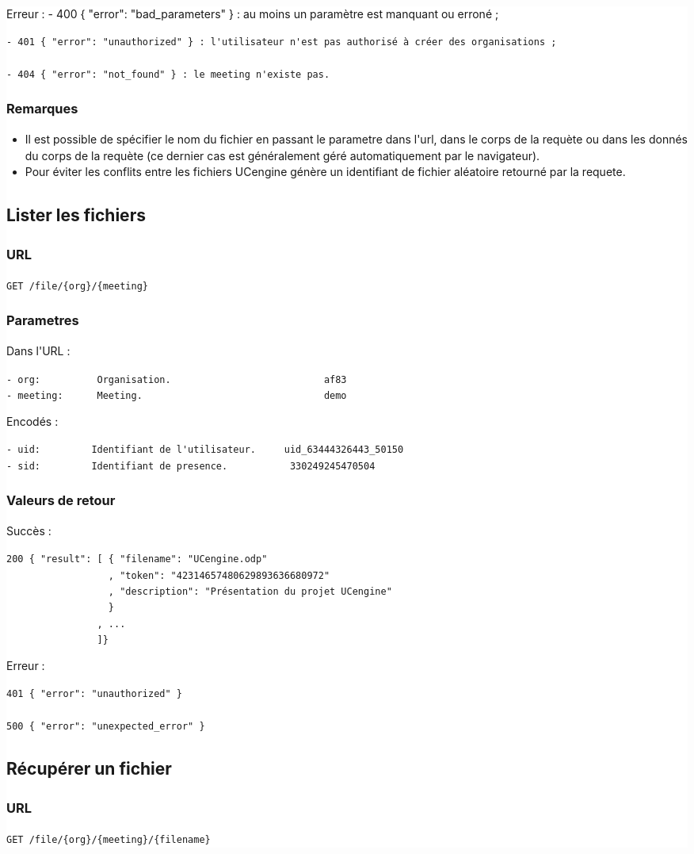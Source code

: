 Erreur :
    - 400 { "error": "bad_parameters" } : au moins un paramètre est manquant ou erroné ;

    - 401 { "error": "unauthorized" } : l'utilisateur n'est pas authorisé à créer des organisations ;

    - 404 { "error": "not_found" } : le meeting n'existe pas.

### Remarques

- Il est possible de spécifier le nom du fichier en passant le parametre dans l'url,
dans le corps de la requète ou dans les donnés du corps de la requète (ce dernier cas
est généralement géré automatiquement par le navigateur).
- Pour éviter les conflits entre les fichiers UCengine génère un identifiant de fichier aléatoire
 retourné par la requete.

## Lister les fichiers

### URL

    GET /file/{org}/{meeting}

### Parametres

Dans l'URL :

    - org:          Organisation.                           af83
    - meeting:      Meeting.                                demo

Encodés :

    - uid:         Identifiant de l'utilisateur.     uid_63444326443_50150
    - sid:         Identifiant de presence.           330249245470504

### Valeurs de retour

Succès :

    200 { "result": [ { "filename": "UCengine.odp"
                      , "token": "42314657480629893636680972"
                      , "description": "Présentation du projet UCengine"
                      }
                    , ...
                    ]}

Erreur :

    401 { "error": "unauthorized" }

    500 { "error": "unexpected_error" }

## Récupérer un fichier

### URL

    GET /file/{org}/{meeting}/{filename}
